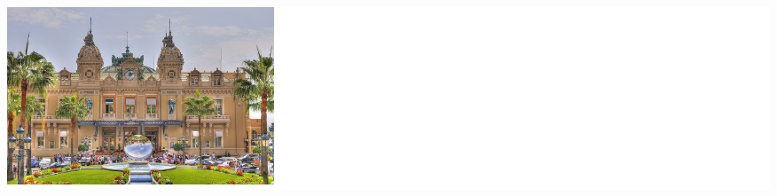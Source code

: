   <img src="image/Real_Monte_Carlo_Casino.jpg" height="200"></a>
  <a href="https://en.wikipedia.org/wiki/Stanislaw_Ulam">